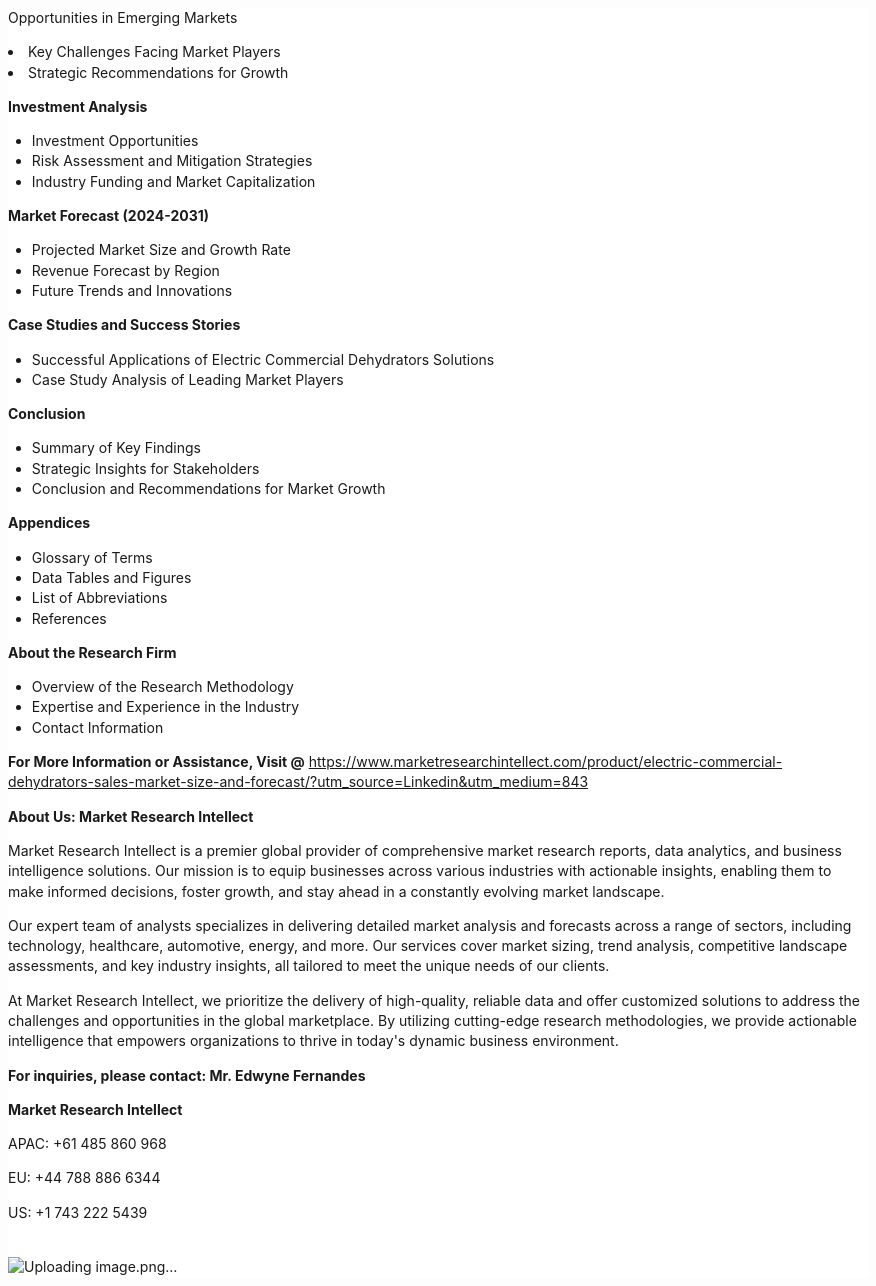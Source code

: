 Opportunities in Emerging Markets</li><li>Key Challenges Facing Market Players</li><li>Strategic Recommendations for Growth</li></ul><p><strong>Investment Analysis</strong></p><ul><li>Investment Opportunities</li><li>Risk Assessment and Mitigation Strategies</li><li>Industry Funding and Market Capitalization</li></ul><p><strong>Market Forecast (2024-2031)</strong></p><ul><li>Projected Market Size and Growth Rate</li><li>Revenue Forecast by Region</li><li>Future Trends and Innovations</li></ul><p><strong>Case Studies and Success Stories</strong></p><ul><li>Successful Applications of Electric Commercial Dehydrators  Solutions</li><li>Case Study Analysis of Leading Market Players</li></ul><p><strong>Conclusion</strong></p><ul><li>Summary of Key Findings</li><li>Strategic Insights for Stakeholders</li><li>Conclusion and Recommendations for Market Growth</li></ul><p><strong>Appendices</strong></p><ul><li>Glossary of Terms</li><li>Data Tables and Figures</li><li>List of Abbreviations</li><li>References</li></ul><p><strong>About the Research Firm</strong></p><ul><li>Overview of the Research Methodology</li><li>Expertise and Experience in the Industry</li><li>Contact Information</li></ul></div><div class="article-main__content" data-test-id="publishing-text-block"><p><span class="font-[700]"><strong>For More Information or Assistance, Visit @</strong>&nbsp;<a href="https://www.marketresearchintellect.com/product/electric-commercial-dehydrators-sales-market-size-and-forecast/?utm_source=Linkedin&utm_medium=843">https://www.marketresearchintellect.com/product/electric-commercial-dehydrators-sales-market-size-and-forecast/?utm_source=Linkedin&utm_medium=843</a></span></p><p><strong>About Us: Market Research Intellect</strong></p><p>Market Research Intellect is a premier global provider of comprehensive market research reports, data analytics, and business intelligence solutions. Our mission is to equip businesses across various industries with actionable insights, enabling them to make informed decisions, foster growth, and stay ahead in a constantly evolving market landscape.</p><p>Our expert team of analysts specializes in delivering detailed market analysis and forecasts across a range of sectors, including technology, healthcare, automotive, energy, and more. Our services cover market sizing, trend analysis, competitive landscape assessments, and key industry insights, all tailored to meet the unique needs of our clients.</p><p>At Market Research Intellect, we prioritize the delivery of high-quality, reliable data and offer customized solutions to address the challenges and opportunities in the global marketplace. By utilizing cutting-edge research methodologies, we provide actionable intelligence that empowers organizations to thrive in today's dynamic business environment.</p><p><strong>For inquiries, please contact: Mr. Edwyne Fernandes</strong></p><p><strong>Market Research Intellect</strong></p><p>APAC: +61 485 860 968</p><p>EU: +44 788 886 6344</p><p>US: +1 743 222 5439</p></div><div class="article-main__content" data-test-id="publishing-text-block">&nbsp;</div>
![Uploading image.png…]()
